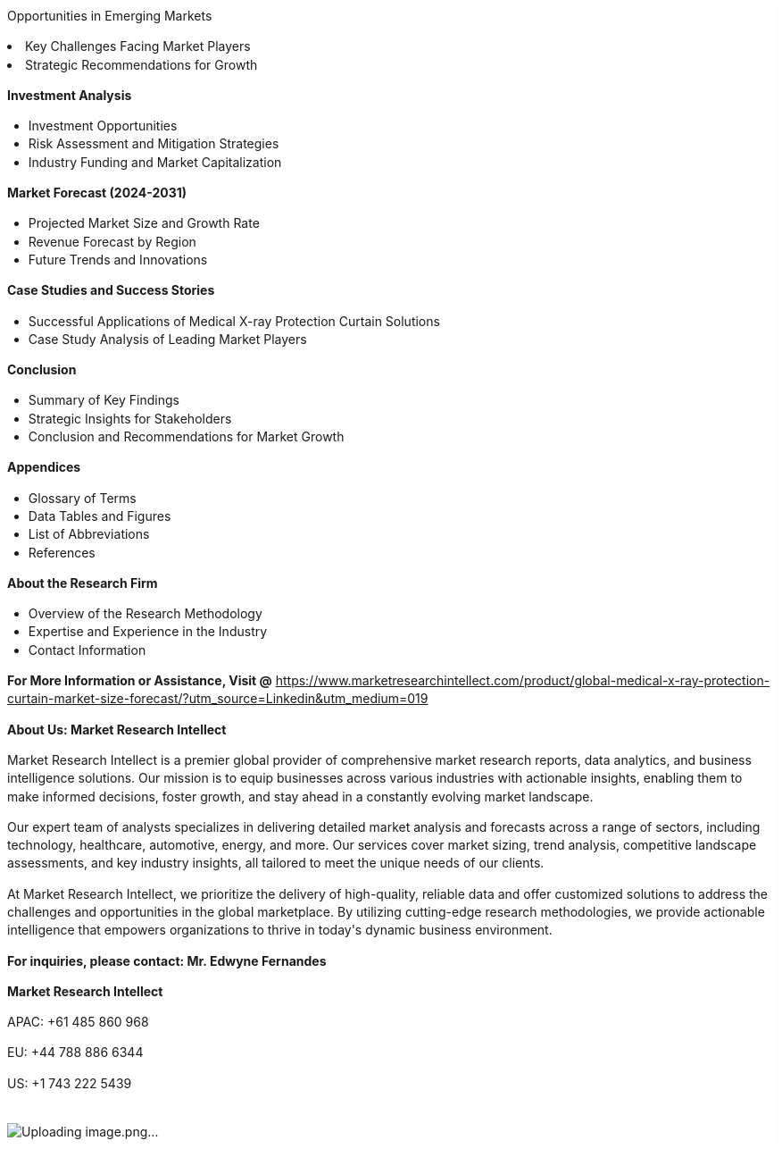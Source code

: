 Opportunities in Emerging Markets</li><li>Key Challenges Facing Market Players</li><li>Strategic Recommendations for Growth</li></ul><p><strong>Investment Analysis</strong></p><ul><li>Investment Opportunities</li><li>Risk Assessment and Mitigation Strategies</li><li>Industry Funding and Market Capitalization</li></ul><p><strong>Market Forecast (2024-2031)</strong></p><ul><li>Projected Market Size and Growth Rate</li><li>Revenue Forecast by Region</li><li>Future Trends and Innovations</li></ul><p><strong>Case Studies and Success Stories</strong></p><ul><li>Successful Applications of Medical X-ray Protection Curtain Solutions</li><li>Case Study Analysis of Leading Market Players</li></ul><p><strong>Conclusion</strong></p><ul><li>Summary of Key Findings</li><li>Strategic Insights for Stakeholders</li><li>Conclusion and Recommendations for Market Growth</li></ul><p><strong>Appendices</strong></p><ul><li>Glossary of Terms</li><li>Data Tables and Figures</li><li>List of Abbreviations</li><li>References</li></ul><p><strong>About the Research Firm</strong></p><ul><li>Overview of the Research Methodology</li><li>Expertise and Experience in the Industry</li><li>Contact Information</li></ul></div><div class="article-main__content" data-test-id="publishing-text-block"><p><span class="font-[700]"><strong>For More Information or Assistance, Visit @</strong>&nbsp;<a href="https://www.marketresearchintellect.com/product/global-medical-x-ray-protection-curtain-market-size-forecast/?utm_source=Linkedin&utm_medium=019">https://www.marketresearchintellect.com/product/global-medical-x-ray-protection-curtain-market-size-forecast/?utm_source=Linkedin&utm_medium=019</a></span></p><p><strong>About Us: Market Research Intellect</strong></p><p>Market Research Intellect is a premier global provider of comprehensive market research reports, data analytics, and business intelligence solutions. Our mission is to equip businesses across various industries with actionable insights, enabling them to make informed decisions, foster growth, and stay ahead in a constantly evolving market landscape.</p><p>Our expert team of analysts specializes in delivering detailed market analysis and forecasts across a range of sectors, including technology, healthcare, automotive, energy, and more. Our services cover market sizing, trend analysis, competitive landscape assessments, and key industry insights, all tailored to meet the unique needs of our clients.</p><p>At Market Research Intellect, we prioritize the delivery of high-quality, reliable data and offer customized solutions to address the challenges and opportunities in the global marketplace. By utilizing cutting-edge research methodologies, we provide actionable intelligence that empowers organizations to thrive in today's dynamic business environment.</p><p><strong>For inquiries, please contact: Mr. Edwyne Fernandes</strong></p><p><strong>Market Research Intellect</strong></p><p>APAC: +61 485 860 968</p><p>EU: +44 788 886 6344</p><p>US: +1 743 222 5439</p></div><div class="article-main__content" data-test-id="publishing-text-block">&nbsp;</div>
![Uploading image.png…]()
